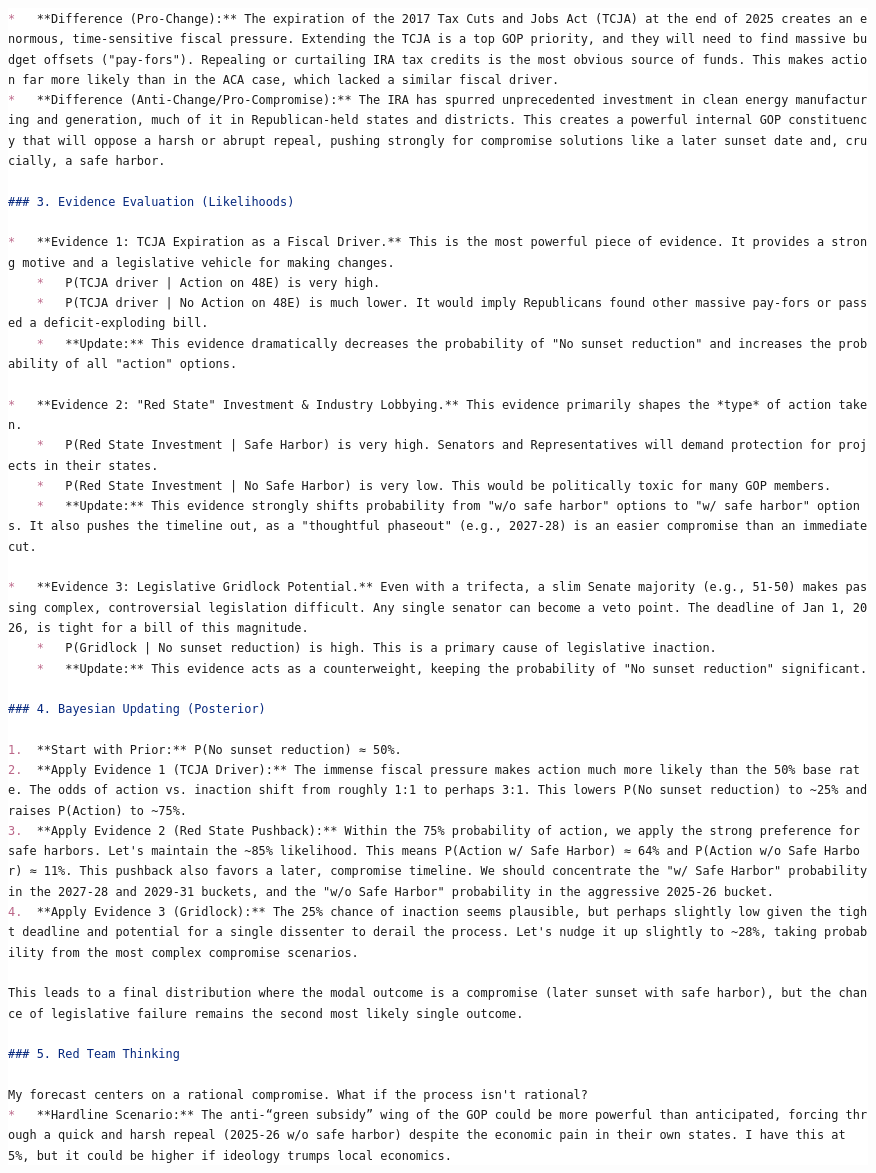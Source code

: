 ```md
*   **Difference (Pro-Change):** The expiration of the 2017 Tax Cuts and Jobs Act (TCJA) at the end of 2025 creates an enormous, time-sensitive fiscal pressure. Extending the TCJA is a top GOP priority, and they will need to find massive budget offsets ("pay-fors"). Repealing or curtailing IRA tax credits is the most obvious source of funds. This makes action far more likely than in the ACA case, which lacked a similar fiscal driver.
*   **Difference (Anti-Change/Pro-Compromise):** The IRA has spurred unprecedented investment in clean energy manufacturing and generation, much of it in Republican-held states and districts. This creates a powerful internal GOP constituency that will oppose a harsh or abrupt repeal, pushing strongly for compromise solutions like a later sunset date and, crucially, a safe harbor.

### 3. Evidence Evaluation (Likelihoods)

*   **Evidence 1: TCJA Expiration as a Fiscal Driver.** This is the most powerful piece of evidence. It provides a strong motive and a legislative vehicle for making changes.
    *   P(TCJA driver | Action on 48E) is very high.
    *   P(TCJA driver | No Action on 48E) is much lower. It would imply Republicans found other massive pay-fors or passed a deficit-exploding bill.
    *   **Update:** This evidence dramatically decreases the probability of "No sunset reduction" and increases the probability of all "action" options.

*   **Evidence 2: "Red State" Investment & Industry Lobbying.** This evidence primarily shapes the *type* of action taken.
    *   P(Red State Investment | Safe Harbor) is very high. Senators and Representatives will demand protection for projects in their states.
    *   P(Red State Investment | No Safe Harbor) is very low. This would be politically toxic for many GOP members.
    *   **Update:** This evidence strongly shifts probability from "w/o safe harbor" options to "w/ safe harbor" options. It also pushes the timeline out, as a "thoughtful phaseout" (e.g., 2027-28) is an easier compromise than an immediate cut.

*   **Evidence 3: Legislative Gridlock Potential.** Even with a trifecta, a slim Senate majority (e.g., 51-50) makes passing complex, controversial legislation difficult. Any single senator can become a veto point. The deadline of Jan 1, 2026, is tight for a bill of this magnitude.
    *   P(Gridlock | No sunset reduction) is high. This is a primary cause of legislative inaction.
    *   **Update:** This evidence acts as a counterweight, keeping the probability of "No sunset reduction" significant.

### 4. Bayesian Updating (Posterior)

1.  **Start with Prior:** P(No sunset reduction) ≈ 50%.
2.  **Apply Evidence 1 (TCJA Driver):** The immense fiscal pressure makes action much more likely than the 50% base rate. The odds of action vs. inaction shift from roughly 1:1 to perhaps 3:1. This lowers P(No sunset reduction) to ~25% and raises P(Action) to ~75%.
3.  **Apply Evidence 2 (Red State Pushback):** Within the 75% probability of action, we apply the strong preference for safe harbors. Let's maintain the ~85% likelihood. This means P(Action w/ Safe Harbor) ≈ 64% and P(Action w/o Safe Harbor) ≈ 11%. This pushback also favors a later, compromise timeline. We should concentrate the "w/ Safe Harbor" probability in the 2027-28 and 2029-31 buckets, and the "w/o Safe Harbor" probability in the aggressive 2025-26 bucket.
4.  **Apply Evidence 3 (Gridlock):** The 25% chance of inaction seems plausible, but perhaps slightly low given the tight deadline and potential for a single dissenter to derail the process. Let's nudge it up slightly to ~28%, taking probability from the most complex compromise scenarios.

This leads to a final distribution where the modal outcome is a compromise (later sunset with safe harbor), but the chance of legislative failure remains the second most likely single outcome.

### 5. Red Team Thinking

My forecast centers on a rational compromise. What if the process isn't rational?
*   **Hardline Scenario:** The anti-“green subsidy” wing of the GOP could be more powerful than anticipated, forcing through a quick and harsh repeal (2025-26 w/o safe harbor) despite the economic pain in their own states. I have this at 5%, but it could be higher if ideology trumps local economics.
```